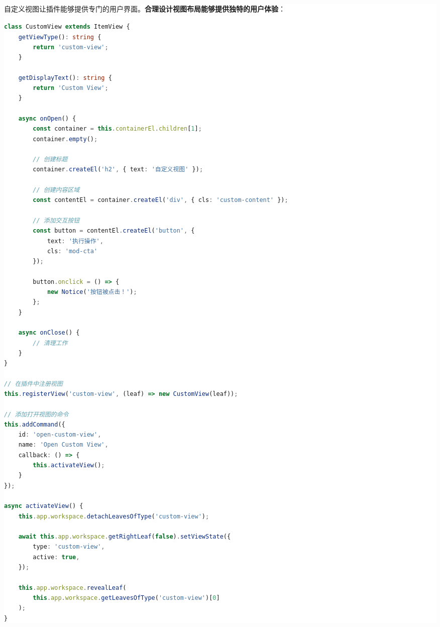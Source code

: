 自定义视图让插件能够提供专门的用户界面。**合理设计视图布局能够提供独特的用户体验**：

```typescript
class CustomView extends ItemView {
    getViewType(): string {
        return 'custom-view';
    }

    getDisplayText(): string {
        return 'Custom View';
    }

    async onOpen() {
        const container = this.containerEl.children[1];
        container.empty();
        
        // 创建标题
        container.createEl('h2', { text: '自定义视图' });
        
        // 创建内容区域
        const contentEl = container.createEl('div', { cls: 'custom-content' });
        
        // 添加交互按钮
        const button = contentEl.createEl('button', { 
            text: '执行操作',
            cls: 'mod-cta'
        });
        
        button.onclick = () => {
            new Notice('按钮被点击！');
        };
    }

    async onClose() {
        // 清理工作
    }
}

// 在插件中注册视图
this.registerView('custom-view', (leaf) => new CustomView(leaf));

// 添加打开视图的命令
this.addCommand({
    id: 'open-custom-view',
    name: 'Open Custom View',
    callback: () => {
        this.activateView();
    }
});

async activateView() {
    this.app.workspace.detachLeavesOfType('custom-view');
    
    await this.app.workspace.getRightLeaf(false).setViewState({
        type: 'custom-view',
        active: true,
    });
    
    this.app.workspace.revealLeaf(
        this.app.workspace.getLeavesOfType('custom-view')[0]
    );
}
```
